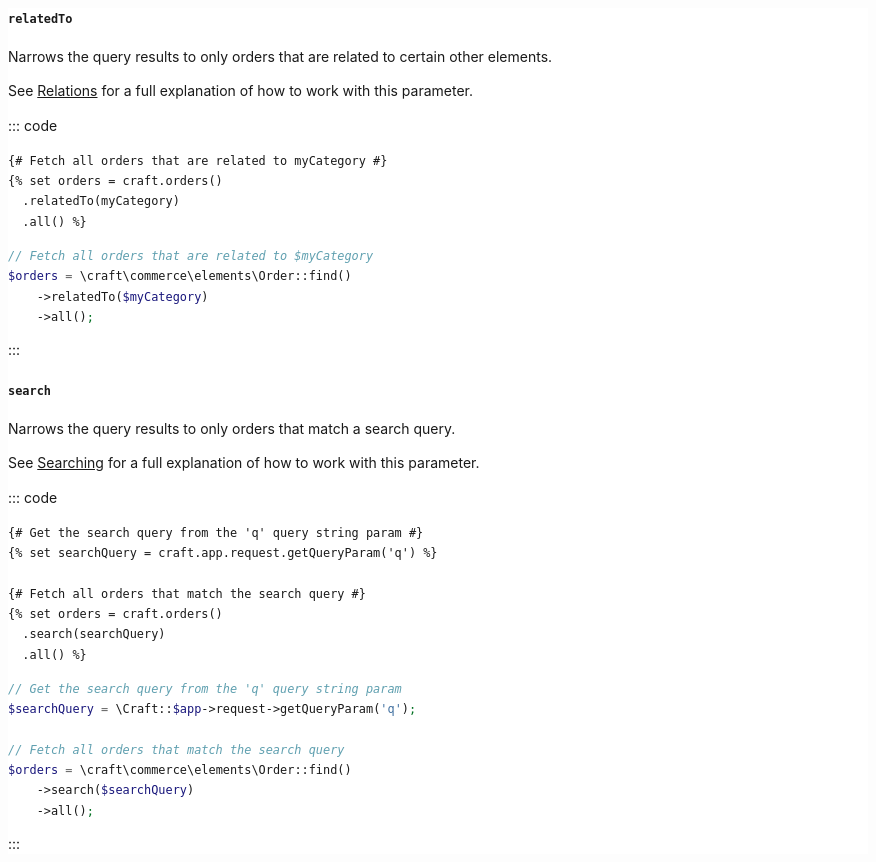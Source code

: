 
#### `relatedTo`

Narrows the query results to only orders that are related to certain other elements.



See [Relations](https://craftcms.com/docs/3.x/relations.html) for a full explanation of how to work with this parameter.



::: code
```twig
{# Fetch all orders that are related to myCategory #}
{% set orders = craft.orders()
  .relatedTo(myCategory)
  .all() %}
```

```php
// Fetch all orders that are related to $myCategory
$orders = \craft\commerce\elements\Order::find()
    ->relatedTo($myCategory)
    ->all();
```
:::


#### `search`

Narrows the query results to only orders that match a search query.



See [Searching](https://craftcms.com/docs/3.x/searching.html) for a full explanation of how to work with this parameter.



::: code
```twig
{# Get the search query from the 'q' query string param #}
{% set searchQuery = craft.app.request.getQueryParam('q') %}

{# Fetch all orders that match the search query #}
{% set orders = craft.orders()
  .search(searchQuery)
  .all() %}
```

```php
// Get the search query from the 'q' query string param
$searchQuery = \Craft::$app->request->getQueryParam('q');

// Fetch all orders that match the search query
$orders = \craft\commerce\elements\Order::find()
    ->search($searchQuery)
    ->all();
```
:::
